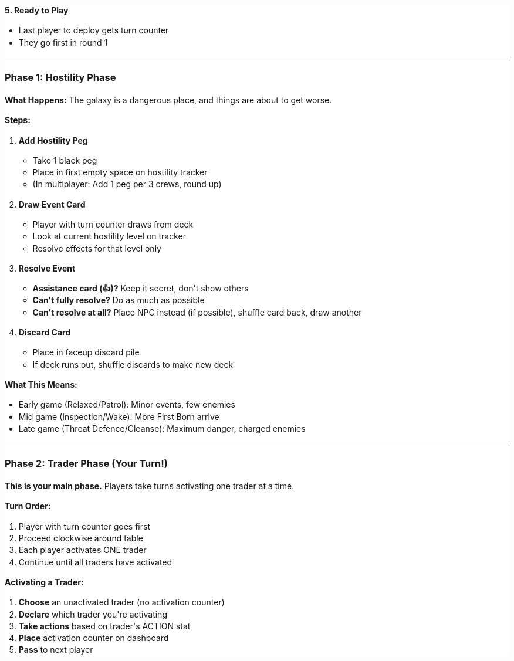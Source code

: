 **5. Ready to Play**
- Last player to deploy gets turn counter
- They go first in round 1

---

### Phase 1: Hostility Phase

**What Happens:**
The galaxy is a dangerous place, and things are about to get worse.

**Steps:**

1. **Add Hostility Peg**
   - Take 1 black peg
   - Place in first empty space on hostility tracker
   - (In multiplayer: Add 1 peg per 3 crews, round up)

2. **Draw Event Card**
   - Player with turn counter draws from deck
   - Look at current hostility level on tracker
   - Resolve effects for that level only

3. **Resolve Event**
   - **Assistance card (👍)?** Keep it secret, don't show others
   - **Can't fully resolve?** Do as much as possible
   - **Can't resolve at all?** Place NPC instead (if possible), shuffle card back, draw another

4. **Discard Card**
   - Place in faceup discard pile
   - If deck runs out, shuffle discards to make new deck

**What This Means:**
- Early game (Relaxed/Patrol): Minor events, few enemies
- Mid game (Inspection/Wake): More First Born arrive
- Late game (Threat Defence/Cleanse): Maximum danger, charged enemies

---

### Phase 2: Trader Phase (Your Turn!)

**This is your main phase.** Players take turns activating one trader at a time.

**Turn Order:**
1. Player with turn counter goes first
2. Proceed clockwise around table
3. Each player activates ONE trader
4. Continue until all traders have activated

**Activating a Trader:**

1. **Choose** an unactivated trader (no activation counter)
2. **Declare** which trader you're activating
3. **Take actions** based on trader's ACTION stat
4. **Place** activation counter on dashboard
5. **Pass** to next player
